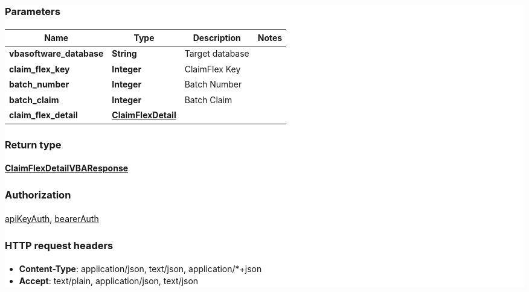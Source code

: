 ### Parameters

| Name | Type | Description | Notes |
| ---- | ---- | ----------- | ----- |
| **vbasoftware_database** | **String** | Target database |  |
| **claim_flex_key** | **Integer** | ClaimFlex Key |  |
| **batch_number** | **Integer** | Batch Number |  |
| **batch_claim** | **Integer** | Batch Claim |  |
| **claim_flex_detail** | [**ClaimFlexDetail**](ClaimFlexDetail.md) |  |  |

### Return type

[**ClaimFlexDetailVBAResponse**](ClaimFlexDetailVBAResponse.md)

### Authorization

[apiKeyAuth](../README.md#apiKeyAuth), [bearerAuth](../README.md#bearerAuth)

### HTTP request headers

- **Content-Type**: application/json, text/json, application/*+json
- **Accept**: text/plain, application/json, text/json

